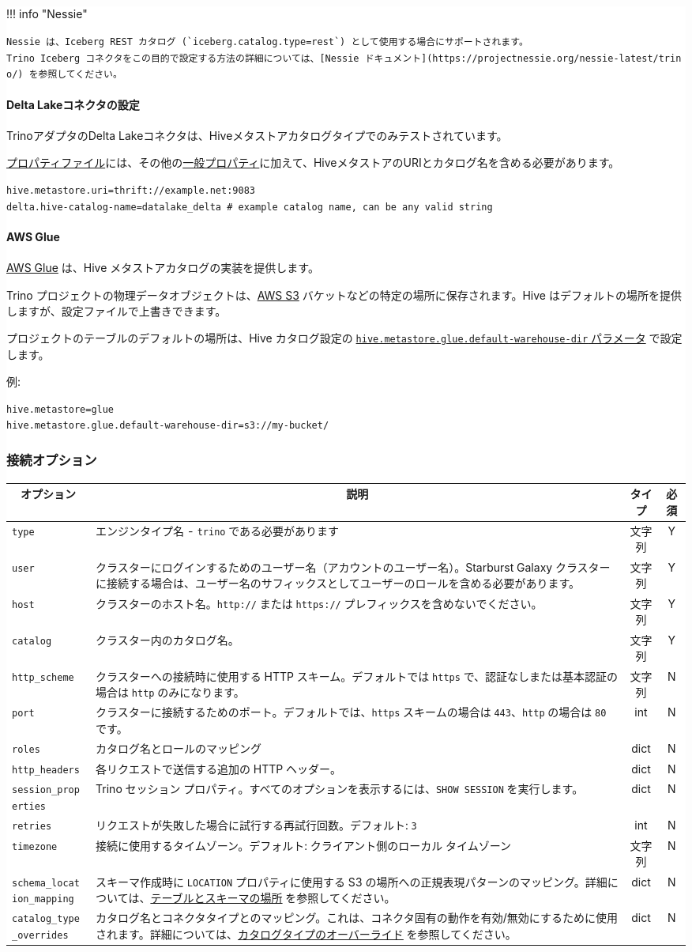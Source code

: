 !!! info "Nessie"

    Nessie は、Iceberg REST カタログ (`iceberg.catalog.type=rest`) として使用する場合にサポートされます。
    Trino Iceberg コネクタをこの目的で設定する方法の詳細については、[Nessie ドキュメント](https://projectnessie.org/nessie-latest/trino/) を参照してください。

#### Delta Lakeコネクタの設定

TrinoアダプタのDelta Lakeコネクタは、Hiveメタストアカタログタイプでのみテストされています。

[プロパティファイル](https://trino.io/docs/current/connector/delta-lake.html#general-configuration)には、その他の[一般プロパティ](https://trino.io/docs/current/object-storage/metastores.html#general-metastore-properties)に加えて、HiveメタストアのURIとカタログ名を含める必要があります。

``` properties linenums="1"
hive.metastore.uri=thrift://example.net:9083
delta.hive-catalog-name=datalake_delta # example catalog name, can be any valid string
```

#### AWS Glue

[AWS Glue](https://aws.amazon.com/glue/) は、Hive メタストアカタログの実装を提供します。

Trino プロジェクトの物理データオブジェクトは、[AWS S3](https://aws.amazon.com/s3/) バケットなどの特定の場所に保存されます。Hive はデフォルトの場所を提供しますが、設定ファイルで上書きできます。

プロジェクトのテーブルのデフォルトの場所は、Hive カタログ設定の [`hive.metastore.glue.default-warehouse-dir` パラメータ](https://trino.io/docs/current/object-storage/metastores.html#aws-glue-catalog-configuration-properties) で設定します。

例:

```linenums="1"
hive.metastore=glue
hive.metastore.glue.default-warehouse-dir=s3://my-bucket/
```

### 接続オプション

| オプション | 説明 | タイプ | 必須 |
|--------------------------|------------------------------------------------------------------------------------------------------------------------------------------------------------------------------------------------------------------------|:------:|:--------:|
| `type` | エンジンタイプ名 - `trino` である必要があります | 文字列 | Y |
| `user` | クラスターにログインするためのユーザー名（アカウントのユーザー名）。Starburst Galaxy クラスターに接続する場合は、ユーザー名のサフィックスとしてユーザーのロールを含める必要があります。 | 文字列 | Y |
| `host` | クラスターのホスト名。`http://` または `https://` プレフィックスを含めないでください。 | 文字列 | Y |
| `catalog` | クラスター内のカタログ名。 | 文字列 | Y |
| `http_scheme` | クラスターへの接続時に使用する HTTP スキーム。デフォルトでは `https` で、認証なしまたは基本認証の場合は `http` のみになります。 | 文字列 | N |
| `port` | クラスターに接続するためのポート。デフォルトでは、`https` スキームの場合は `443`、`http` の場合は `80` です。 | int | N |
| `roles` | カタログ名とロールのマッピング | dict | N |
| `http_headers` | 各リクエストで送信する追加の HTTP ヘッダー。 | dict | N |
| `session_properties` | Trino セッション プロパティ。すべてのオプションを表示するには、`SHOW SESSION` を実行します。 | dict | N |
| `retries` | リクエストが失敗した場合に試行する再試行回数。デフォルト: `3` | int | N |
| `timezone` | 接続に使用するタイムゾーン。デフォルト: クライアント側のローカル タイムゾーン | 文字列 | N |
| `schema_location_mapping` | スキーマ作成時に `LOCATION` プロパティに使用する S3 の場所への正規表現パターンのマッピング。詳細については、[テーブルとスキーマの場所](#table-and-schema-locations) を参照してください。 | dict | N |
| `catalog_type_overrides` | カタログ名とコネクタタイプとのマッピング。これは、コネクタ固有の動作を有効/無効にするために使用されます。詳細については、[カタログタイプのオーバーライド](#catalog-type-overrides) を参照してください。 | dict | N |

